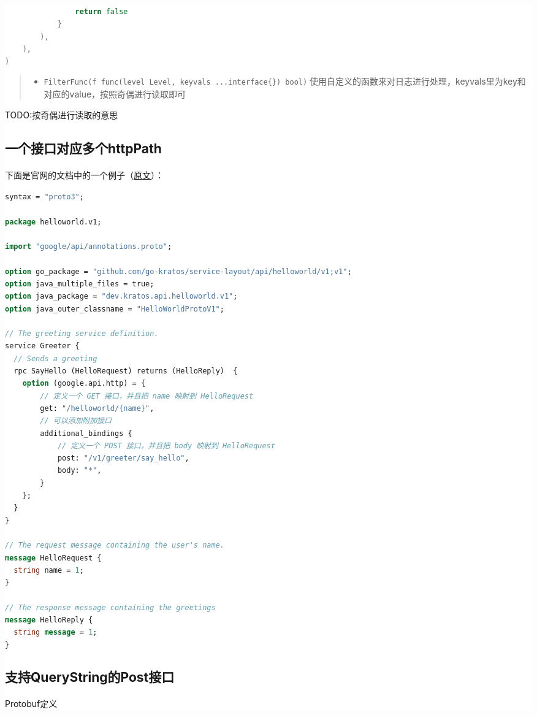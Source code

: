 ```go
                return false
            }
        ),
    ),
)

```

> - `FilterFunc(f func(level Level, keyvals ...interface{}) bool)` 使用自定义的函数来对日志进行处理，keyvals里为key和对应的value，按照奇偶进行读取即可

TODO:按奇偶进行读取的意思

## 一个接口对应多个httpPath

下面是官网的文档中的一个例子（[原文](https://go-kratos.dev/docs/component/api#%E5%AE%9A%E4%B9%89%E6%8E%A5%E5%8F%A3)）：

```protobuf
syntax = "proto3";

package helloworld.v1;

import "google/api/annotations.proto";

option go_package = "github.com/go-kratos/service-layout/api/helloworld/v1;v1";
option java_multiple_files = true;
option java_package = "dev.kratos.api.helloworld.v1";
option java_outer_classname = "HelloWorldProtoV1";

// The greeting service definition.
service Greeter {
  // Sends a greeting
  rpc SayHello (HelloRequest) returns (HelloReply)  {
    option (google.api.http) = {
        // 定义一个 GET 接口，并且把 name 映射到 HelloRequest
        get: "/helloworld/{name}",
        // 可以添加附加接口
        additional_bindings {
            // 定义一个 POST 接口，并且把 body 映射到 HelloRequest
            post: "/v1/greeter/say_hello",
            body: "*",
        }
    };
  }
}

// The request message containing the user's name.
message HelloRequest {
  string name = 1;
}

// The response message containing the greetings
message HelloReply {
  string message = 1;
}
```
## 支持QueryString的Post接口
Protobuf定义
